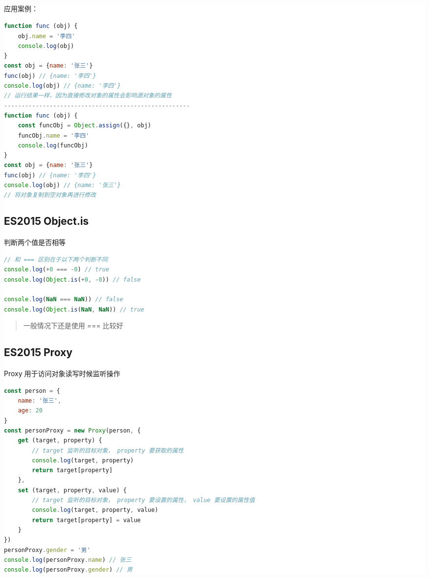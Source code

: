 应用案例：

```javascript
function func (obj) {
    obj.name = '李四'
    console.log(obj)
}
const obj = {name: '张三'}
func(obj) // {name: '李四'}
console.log(obj) // {name: '李四'}
// 运行结果一样，因为直接修改对象的属性会影响源对象的属性
-----------------------------------------------------
function func (obj) {
    const funcObj = Object.assign({}, obj)
    funcObj.name = '李四'
    console.log(funcObj)
}
const obj = {name: '张三'}
func(obj) // {name: '李四'}
console.log(obj) // {name: '张三'}
// 将对象复制到空对象再进行修改
```



## ES2015 Object.is

判断两个值是否相等

```javascript
// 和 === 区别在于以下两个判断不同
console.log(+0 === -0) // true
console.log(Object.is(+0, -0)) // false

console.log(NaN === NaN)) // false
console.log(Object.is(NaN, NaN)) // true
```

> 一般情况下还是使用 === 比较好



## ES2015 Proxy

Proxy 用于访问对象读写时候监听操作

```javascript
const person = {
	name: '张三',
	age: 20
}
const personProxy = new Proxy(person, {
	get (target, property) {
        // target 监听的目标对象， property 要获取的属性
		console.log(target, property)
        return target[property]
	},
	set (target, property, value) {
        // target 监听的目标对象， property 要设置的属性， value 要设置的属性值
		console.log(target, property, value)
        return target[property] = value
	}
})
personProxy.gender = '男'
console.log(personProxy.name) // 张三
console.log(personProxy.gender) // 男
```

